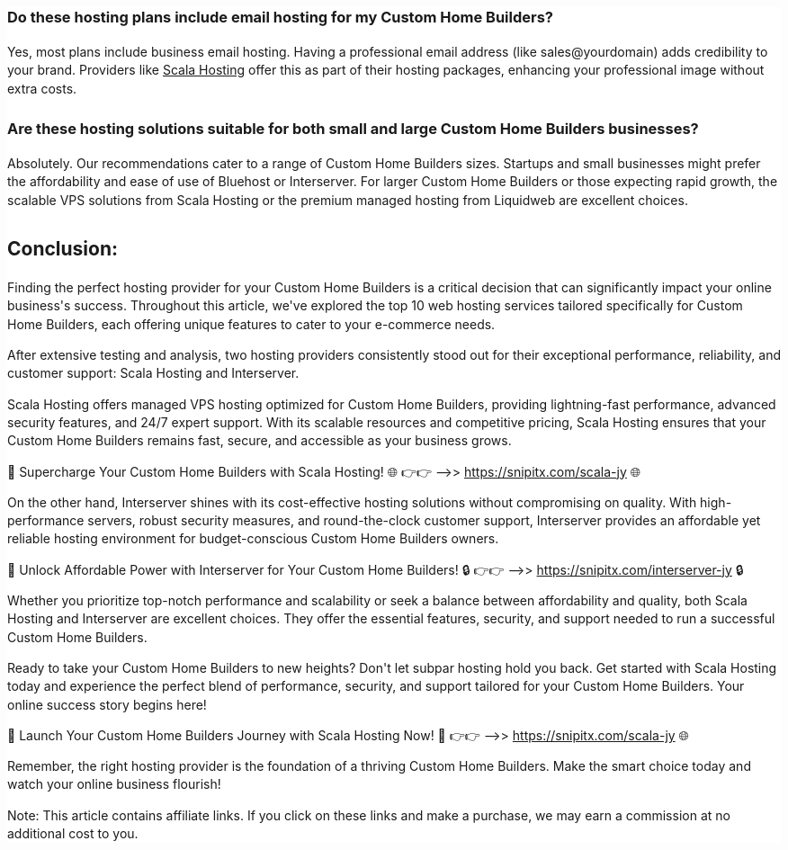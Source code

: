 ### Do these hosting plans include email hosting for my Custom Home Builders? 
Yes, most plans include business email hosting. Having a professional email address (like sales@yourdomain) adds credibility to your brand. Providers like [Scala Hosting](https://snipitx.com/scala-jy) offer this as part of their hosting packages, enhancing your professional image without extra costs.

### Are these hosting solutions suitable for both small and large Custom Home Builders businesses? 
Absolutely. Our recommendations cater to a range of Custom Home Builders sizes. Startups and small businesses might prefer the affordability and ease of use of Bluehost or Interserver. For larger Custom Home Builders or those expecting rapid growth, the scalable VPS solutions from Scala Hosting or the premium managed hosting from Liquidweb are excellent choices.

## Conclusion:

Finding the perfect hosting provider for your Custom Home Builders is a critical decision that can significantly impact your online business's success. Throughout this article, we've explored the top 10 web hosting services tailored specifically for Custom Home Builders, each offering unique features to cater to your e-commerce needs.

After extensive testing and analysis, two hosting providers consistently stood out for their exceptional performance, reliability, and customer support: Scala Hosting and Interserver.

Scala Hosting offers managed VPS hosting optimized for Custom Home Builders, providing lightning-fast performance, advanced security features, and 24/7 expert support. With its scalable resources and competitive pricing, Scala Hosting ensures that your Custom Home Builders remains fast, secure, and accessible as your business grows.

🚀 Supercharge Your Custom Home Builders with Scala Hosting! 🌐
👉👉 -->> https://snipitx.com/scala-jy 🌐

On the other hand, Interserver shines with its cost-effective hosting solutions without compromising on quality. With high-performance servers, robust security measures, and round-the-clock customer support, Interserver provides an affordable yet reliable hosting environment for budget-conscious Custom Home Builders owners.

💸 Unlock Affordable Power with Interserver for Your Custom Home Builders! 🔒
👉👉 -->> https://snipitx.com/interserver-jy 🔒

Whether you prioritize top-notch performance and scalability or seek a balance between affordability and quality, both Scala Hosting and Interserver are excellent choices. They offer the essential features, security, and support needed to run a successful Custom Home Builders.

Ready to take your Custom Home Builders to new heights? Don't let subpar hosting hold you back. Get started with Scala Hosting today and experience the perfect blend of performance, security, and support tailored for your Custom Home Builders. Your online success story begins here!

🚀 Launch Your Custom Home Builders Journey with Scala Hosting Now! 🌟
👉👉 -->> https://snipitx.com/scala-jy 🌐

Remember, the right hosting provider is the foundation of a thriving Custom Home Builders. Make the smart choice today and watch your online business flourish!

Note: This article contains affiliate links. If you click on these links and make a purchase, we may earn a commission at no additional cost to you.